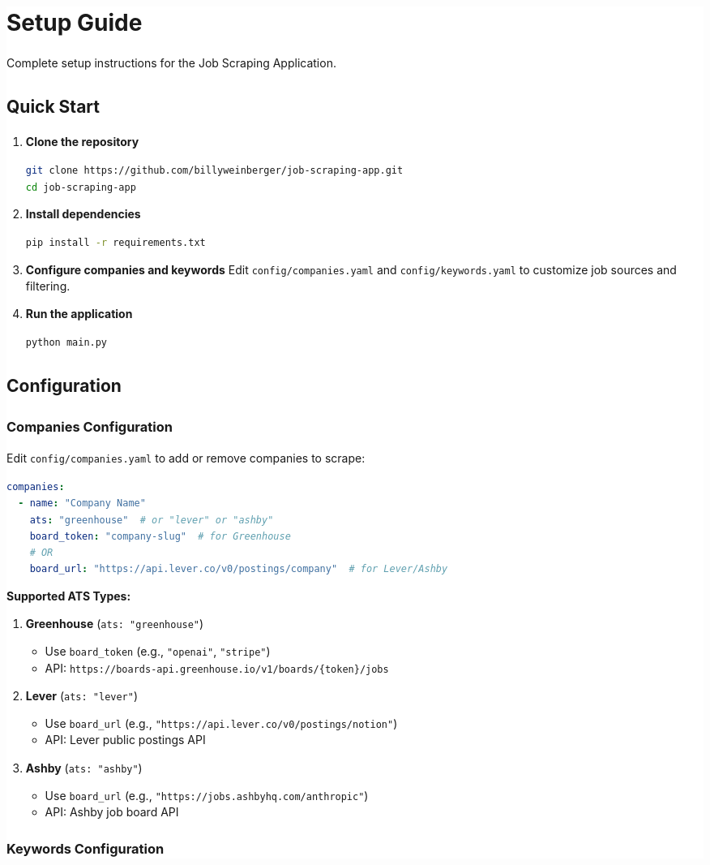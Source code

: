 # Setup Guide

Complete setup instructions for the Job Scraping Application.

## Quick Start

1. **Clone the repository**
   ```bash
   git clone https://github.com/billyweinberger/job-scraping-app.git
   cd job-scraping-app
   ```

2. **Install dependencies**
   ```bash
   pip install -r requirements.txt
   ```

3. **Configure companies and keywords**
   Edit `config/companies.yaml` and `config/keywords.yaml` to customize job sources and filtering.

4. **Run the application**
   ```bash
   python main.py
   ```

## Configuration

### Companies Configuration

Edit `config/companies.yaml` to add or remove companies to scrape:

```yaml
companies:
  - name: "Company Name"
    ats: "greenhouse"  # or "lever" or "ashby"
    board_token: "company-slug"  # for Greenhouse
    # OR
    board_url: "https://api.lever.co/v0/postings/company"  # for Lever/Ashby
```

**Supported ATS Types:**

1. **Greenhouse** (`ats: "greenhouse"`)
   - Use `board_token` (e.g., `"openai"`, `"stripe"`)
   - API: `https://boards-api.greenhouse.io/v1/boards/{token}/jobs`

2. **Lever** (`ats: "lever"`)
   - Use `board_url` (e.g., `"https://api.lever.co/v0/postings/notion"`)
   - API: Lever public postings API

3. **Ashby** (`ats: "ashby"`)
   - Use `board_url` (e.g., `"https://jobs.ashbyhq.com/anthropic"`)
   - API: Ashby job board API

### Keywords Configuration
